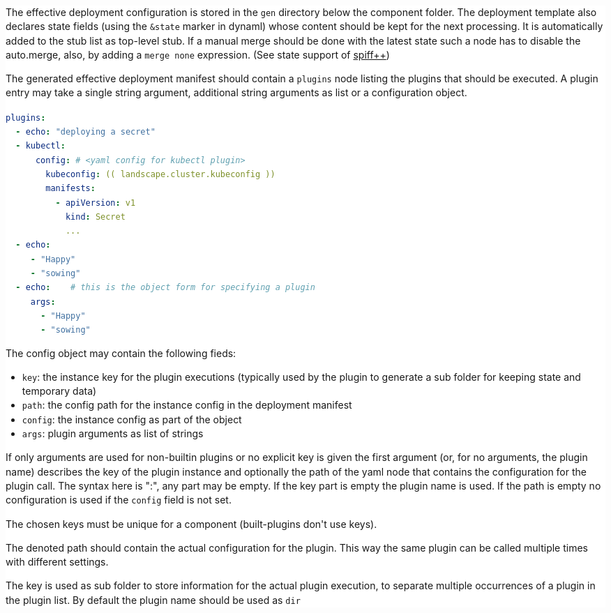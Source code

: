 The effective deployment configuration is stored in the `gen` directory below
the component folder. The deployment template also declares state fields
(using the `&state` marker in dynaml) whose content should be kept for the
next processing. It is automatically added to the stub list as top-level stub.
If a manual merge should be done with the latest state such a node
has to disable the auto.merge, also, by adding a `merge none` expression.
(See state support of [spiff++](https://github.com/mandelsoft/spiff#-state-))

The generated effective deployment manifest should contain a `plugins` node
listing the plugins that should be executed.  A plugin entry may take
a single string argument, additional string arguments as list or a
configuration object.

```yaml
plugins:
  - echo: "deploying a secret"
  - kubectl:
      config: # <yaml config for kubectl plugin>
        kubeconfig: (( landscape.cluster.kubeconfig ))
        manifests:
          - apiVersion: v1
            kind: Secret
            ...
  - echo:
     - "Happy"
     - "sowing"
  - echo:    # this is the object form for specifying a plugin
     args:
       - "Happy"
       - "sowing"
```

The config object may contain the following fieds:

- `key`: the instance key for the plugin executions (typically used
  by the plugin to generate a sub folder for keeping state and temporary data)
- `path`: the config path for the instance config in the deployment manifest
- `config`: the instance config as part of the object
- `args`: plugin arguments as list of strings

If only arguments are used for non-builtin plugins or no explicit key is given
the first argument (or, for no arguments, the plugin name) describes the key of
the plugin instance and optionally the path of the yaml node that contains the
configuration for the plugin call.
The syntax here is "<key>:<path>", any part may be empty. If the key
part is empty the plugin name is used. If the path is empty no configuration
is used if the `config` field is not set.

The chosen keys must be unique for a component (built-plugins don't use keys).

The denoted path should contain the actual configuration for
the plugin. This way the same plugin can be called multiple times
with different settings.

The key is used as sub folder to store information
for the actual plugin execution, to separate multiple occurrences
of a plugin in the plugin list. By default the plugin name should be
used as `dir`
